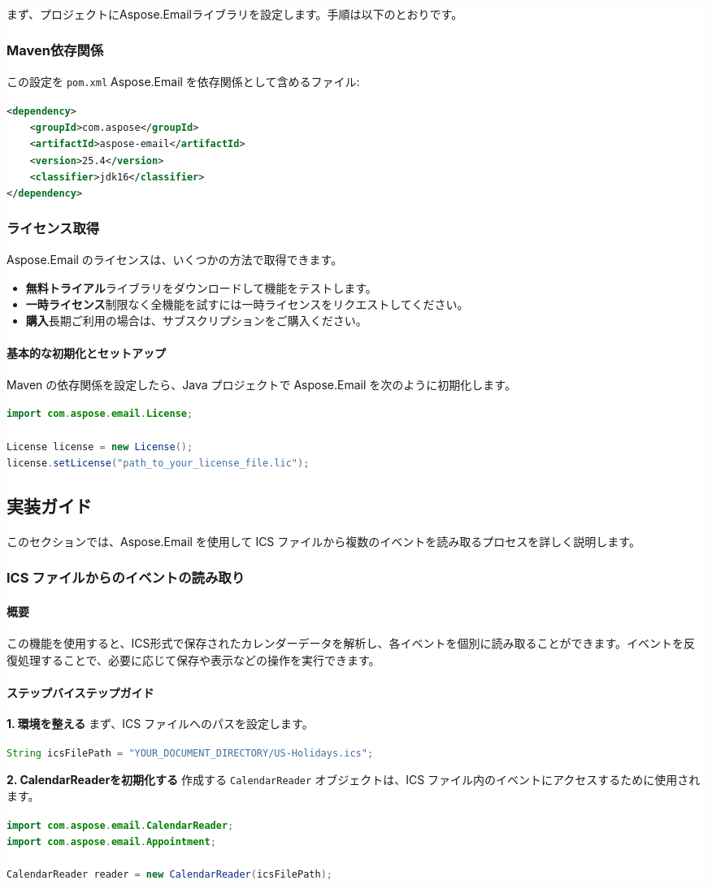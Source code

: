 まず、プロジェクトにAspose.Emailライブラリを設定します。手順は以下のとおりです。

### Maven依存関係
この設定を `pom.xml` Aspose.Email を依存関係として含めるファイル:

```xml
<dependency>
    <groupId>com.aspose</groupId>
    <artifactId>aspose-email</artifactId>
    <version>25.4</version>
    <classifier>jdk16</classifier>
</dependency>
```

### ライセンス取得
Aspose.Email のライセンスは、いくつかの方法で取得できます。
- **無料トライアル**ライブラリをダウンロードして機能をテストします。
- **一時ライセンス**制限なく全機能を試すには一時ライセンスをリクエストしてください。
- **購入**長期ご利用の場合は、サブスクリプションをご購入ください。

#### 基本的な初期化とセットアップ
Maven の依存関係を設定したら、Java プロジェクトで Aspose.Email を次のように初期化します。

```java
import com.aspose.email.License;

License license = new License();
license.setLicense("path_to_your_license_file.lic");
```

## 実装ガイド

このセクションでは、Aspose.Email を使用して ICS ファイルから複数のイベントを読み取るプロセスを詳しく説明します。

### ICS ファイルからのイベントの読み取り

#### 概要
この機能を使用すると、ICS形式で保存されたカレンダーデータを解析し、各イベントを個別に読み取ることができます。イベントを反復処理することで、必要に応じて保存や表示などの操作を実行できます。

#### ステップバイステップガイド

**1. 環境を整える**
まず、ICS ファイルへのパスを設定します。

```java
String icsFilePath = "YOUR_DOCUMENT_DIRECTORY/US-Holidays.ics";
```

**2. CalendarReaderを初期化する**
作成する `CalendarReader` オブジェクトは、ICS ファイル内のイベントにアクセスするために使用されます。

```java
import com.aspose.email.CalendarReader;
import com.aspose.email.Appointment;

CalendarReader reader = new CalendarReader(icsFilePath);
```

